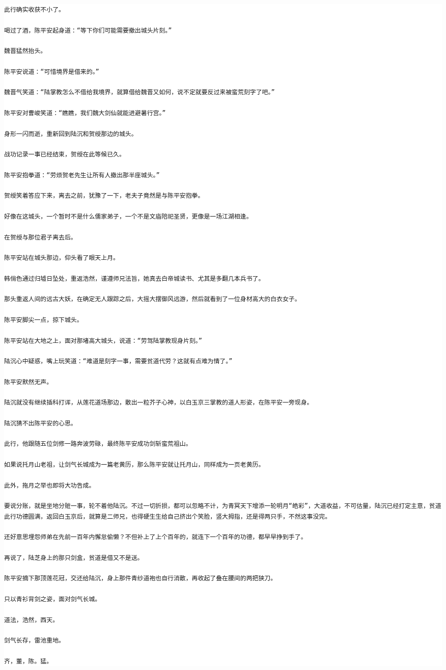     此行确实收获不小了。

    喝过了酒，陈平安起身道：“等下你们可能需要撤出城头片刻。”

    魏晋猛然抬头。

    陈平安说道：“可惜境界是借来的。”

    魏晋气笑道：“陆掌教怎么不借给我境界，就算借给魏晋又如何，说不定就要反过来被蛮荒刻字了吧。”

    陈平安对曹峻笑道：“瞧瞧，我们魏大剑仙就能进避暑行宫。”

    身形一闪而逝，重新回到陆沉和贺绶那边的城头。

    战功记录一事已经结束，贺绶在此等候已久。

    陈平安抱拳道：“劳烦贺老先生让所有人撤出那半座城头。”

    贺绶笑着答应下来，离去之前，犹豫了一下，老夫子竟然是与陈平安抱拳。

    好像在这城头，一个暂时不是什么儒家弟子，一个不是文庙陪祀圣贤，更像是一场江湖相逢。

    在贺绶与那位君子离去后。

    陈平安站在城头那边，仰头看了眼天上月。

    韩俏色通过归墟日坠处，重返浩然，谨遵师兄法旨，她真去白帝城读书、尤其是多翻几本兵书了。

    那头重返人间的远古大妖，在确定无人跟踪之后，大摇大摆御风远游，然后就看到了一位身材高大的白衣女子。

    陈平安脚尖一点，掠下城头。

    陈平安站在大地之上，面对那堵高大城头，说道：“劳驾陆掌教现身片刻。”

    陆沉心中疑惑，嘴上玩笑道：“难道是刻字一事，需要贫道代劳？这就有点难为情了。”

    陈平安默然无声。

    陆沉就没有继续插科打诨，从莲花道场那边，散出一粒芥子心神，以白玉京三掌教的道人形姿，在陈平安一旁现身。

    陆沉猜不出陈平安的心思。

    此行，他跟随五位剑修一路奔波劳碌，最终陈平安成功剑斩蛮荒祖山。

    如果说托月山老祖，让剑气长城成为一篇老黄历，那么陈平安就让托月山，同样成为一页老黄历。

    此外，拖月之举也即将大功告成。

    要说分账，就是坐地分赃一事，轮不着他陆沉。不过一切折损，都可以忽略不计，为青冥天下增添一轮明月“皓彩”，大道收益，不可估量，陆沉已经打定主意，贫道此行功德圆满，返回白玉京后，就算是二师兄，也得硬生生给自己挤出个笑脸，竖大拇指，还是得两只手，不然这事没完。

    还好意思埋怨师弟在先前一百年内懈怠偷懒？不但补上了上个百年的，就连下一个百年的功德，都早早挣到手了。

    再说了，陆芝身上的那只剑盒，贫道是借又不是送。

    陈平安摘下那顶莲花冠，交还给陆沉，身上那件青纱道袍也自行消散，再收起了叠在腰间的两把狭刀。

    只以青衫背剑之姿，面对剑气长城。

    道法，浩然，西天。

    剑气长存，雷池重地。

    齐，董，陈。猛。
